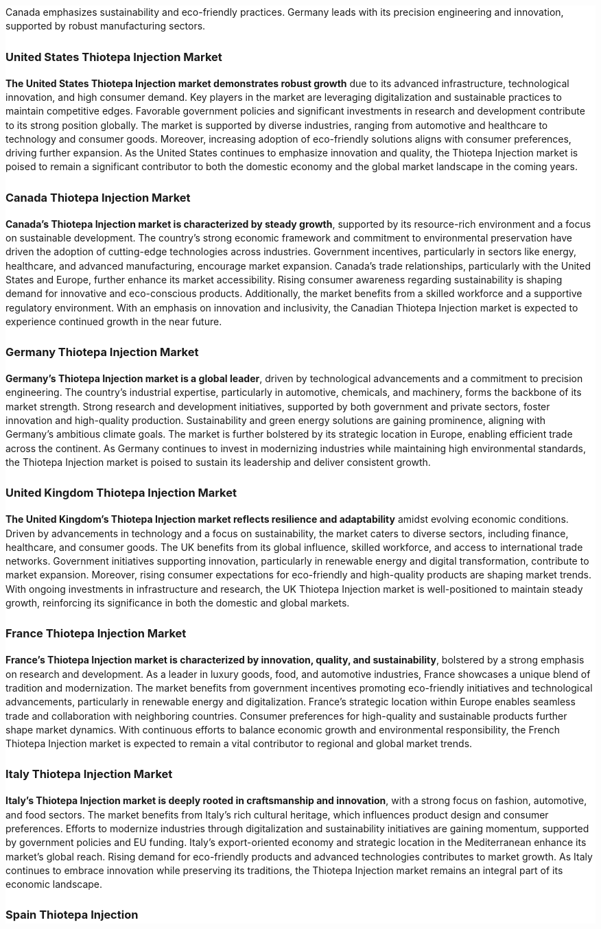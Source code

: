 Canada emphasizes sustainability and eco-friendly practices. Germany leads with its precision engineering and innovation, supported by robust manufacturing sectors.</span></em></p></blockquote><h3><strong>United States Thiotepa Injection Market</strong></h3><p><strong>The United States Thiotepa Injection market demonstrates robust growth</strong> due to its advanced infrastructure, technological innovation, and high consumer demand. Key players in the market are leveraging digitalization and sustainable practices to maintain competitive edges. Favorable government policies and significant investments in research and development contribute to its strong position globally. The market is supported by diverse industries, ranging from automotive and healthcare to technology and consumer goods. Moreover, increasing adoption of eco-friendly solutions aligns with consumer preferences, driving further expansion. As the United States continues to emphasize innovation and quality, the Thiotepa Injection market is poised to remain a significant contributor to both the domestic economy and the global market landscape in the coming years.</p><h3><strong>Canada Thiotepa Injection Market</strong></h3><p><strong>Canada&rsquo;s Thiotepa Injection market is characterized by steady growth</strong>, supported by its resource-rich environment and a focus on sustainable development. The country&rsquo;s strong economic framework and commitment to environmental preservation have driven the adoption of cutting-edge technologies across industries. Government incentives, particularly in sectors like energy, healthcare, and advanced manufacturing, encourage market expansion. Canada&rsquo;s trade relationships, particularly with the United States and Europe, further enhance its market accessibility. Rising consumer awareness regarding sustainability is shaping demand for innovative and eco-conscious products. Additionally, the market benefits from a skilled workforce and a supportive regulatory environment. With an emphasis on innovation and inclusivity, the Canadian Thiotepa Injection market is expected to experience continued growth in the near future.</p><h3><strong>Germany Thiotepa Injection Market</strong></h3><p><strong>Germany&rsquo;s Thiotepa Injection market is a global leader</strong>, driven by technological advancements and a commitment to precision engineering. The country&rsquo;s industrial expertise, particularly in automotive, chemicals, and machinery, forms the backbone of its market strength. Strong research and development initiatives, supported by both government and private sectors, foster innovation and high-quality production. Sustainability and green energy solutions are gaining prominence, aligning with Germany&rsquo;s ambitious climate goals. The market is further bolstered by its strategic location in Europe, enabling efficient trade across the continent. As Germany continues to invest in modernizing industries while maintaining high environmental standards, the Thiotepa Injection market is poised to sustain its leadership and deliver consistent growth.</p><h3><strong>United Kingdom Thiotepa Injection Market</strong></h3><p><strong>The United Kingdom&rsquo;s Thiotepa Injection market reflects resilience and adaptability</strong> amidst evolving economic conditions. Driven by advancements in technology and a focus on sustainability, the market caters to diverse sectors, including finance, healthcare, and consumer goods. The UK benefits from its global influence, skilled workforce, and access to international trade networks. Government initiatives supporting innovation, particularly in renewable energy and digital transformation, contribute to market expansion. Moreover, rising consumer expectations for eco-friendly and high-quality products are shaping market trends. With ongoing investments in infrastructure and research, the UK Thiotepa Injection market is well-positioned to maintain steady growth, reinforcing its significance in both the domestic and global markets.</p><h3><strong>France Thiotepa Injection Market</strong></h3><p><strong>France&rsquo;s Thiotepa Injection market is characterized by innovation, quality, and sustainability</strong>, bolstered by a strong emphasis on research and development. As a leader in luxury goods, food, and automotive industries, France showcases a unique blend of tradition and modernization. The market benefits from government incentives promoting eco-friendly initiatives and technological advancements, particularly in renewable energy and digitalization. France&rsquo;s strategic location within Europe enables seamless trade and collaboration with neighboring countries. Consumer preferences for high-quality and sustainable products further shape market dynamics. With continuous efforts to balance economic growth and environmental responsibility, the French Thiotepa Injection market is expected to remain a vital contributor to regional and global market trends.</p><h3><strong>Italy Thiotepa Injection Market</strong></h3><p><strong>Italy&rsquo;s Thiotepa Injection market is deeply rooted in craftsmanship and innovation</strong>, with a strong focus on fashion, automotive, and food sectors. The market benefits from Italy&rsquo;s rich cultural heritage, which influences product design and consumer preferences. Efforts to modernize industries through digitalization and sustainability initiatives are gaining momentum, supported by government policies and EU funding. Italy&rsquo;s export-oriented economy and strategic location in the Mediterranean enhance its market&rsquo;s global reach. Rising demand for eco-friendly products and advanced technologies contributes to market growth. As Italy continues to embrace innovation while preserving its traditions, the Thiotepa Injection market remains an integral part of its economic landscape.</p><h3><strong>Spain Thiotepa Injection